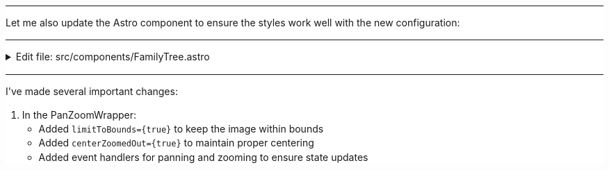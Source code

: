 </details>

---

Let me also update the Astro component to ensure the styles work well with the new configuration:


---

<details><summary>Edit file: src/components/FamilyTree.astro</summary></details>

---

I've made several important changes:

1. In the PanZoomWrapper:
   - Added `limitToBounds={true}` to keep the image within bounds
   - Added `centerZoomedOut={true}` to maintain proper centering
   - Added event handlers for panning and zooming to ensure state updates
